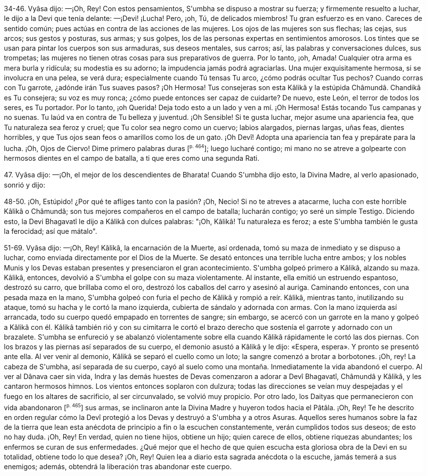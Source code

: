 34-46. Vyâsa dijo: —¡Oh, Rey! Con estos pensamientos, S'umbha se dispuso a mostrar su fuerza; y firmemente resuelto a luchar, le dijo a la Devi que tenía delante: —¡Devi! ¡Lucha! Pero, ¡oh, Tú, de delicados miembros! Tu gran esfuerzo es en vano. Careces de sentido común; pues actúas en contra de las acciones de las mujeres. Los ojos de las mujeres son sus flechas; las cejas, sus arcos; sus gestos y posturas, sus armas; y sus golpes, los de las personas expertas en sentimientos amorosos. Los tintes que se usan para pintar los cuerpos son sus armaduras, sus deseos mentales, sus carros; así, las palabras y conversaciones dulces, sus trompetas; las mujeres no tienen otras cosas para sus preparativos de guerra. Por lo tanto, ¡oh, Amada! Cualquier otra arma es mera burla y ridícula; su modestia es su adorno; la impudencia jamás podrá agraciarlas. Una mujer exquisitamente hermosa, si se involucra en una pelea, se verá dura; especialmente cuando Tú tensas Tu arco, ¿cómo podrás ocultar Tus pechos? Cuando corras con Tu garrote, ¿adónde irán Tus suaves pasos? ¡Oh Hermosa! Tus consejeras son esta Kâlikâ y la estúpida Châmundâ. Chandikâ es Tu consejera; su voz es muy ronca; ¿cómo puede entonces ser capaz de cuidarte? De nuevo, este León, el terror de todos los seres, es Tu portador. Por lo tanto, ¡oh Querida! Deja todo esto a un lado y ven a mí. ¡Oh Hermosa! Estás tocando Tus campanas y no suenas. Tu laúd va en contra de Tu belleza y juventud. ¡Oh Sensible! Si te gusta luchar, mejor asume una apariencia fea, que Tu naturaleza sea feroz y cruel; que Tu color sea negro como un cuervo; labios alargados, piernas largas, uñas feas, dientes horribles, y que Tus ojos sean feos o amarillos como los de un gato. ¡Oh Devî! Adopta una apariencia tan fea y prepárate para la lucha. ¡Oh, Ojos de Ciervo! Dime primero palabras duras <span id="p464">[<sup><small>p. 464</small></sup>]</span>; luego lucharé contigo; mi mano no se atreve a golpearte con hermosos dientes en el campo de batalla, a ti que eres como una segunda Rati.

47\. Vyâsa dijo: —¡Oh, el mejor de los descendientes de Bharata! Cuando S'umbha dijo esto, la Divina Madre, al verlo apasionado, sonrió y dijo:

48-50. ¡Oh, Estúpido! ¿Por qué te afliges tanto con la pasión? ¡Oh, Necio! Si no te atreves a atacarme, lucha con este horrible Kâlikâ o Châmundâ; son tus mejores compañeros en el campo de batalla; lucharán contigo; yo seré un simple Testigo. Diciendo esto, la Devi Bhagavatî le dijo a Kâlikâ con dulces palabras: "¡Oh, Kâlikâ! Tu naturaleza es feroz; a este S'umbha también le gusta la ferocidad; así que mátalo".

51-69. Vyâsa dijo: —¡Oh, Rey! Kâlikâ, la encarnación de la Muerte, así ordenada, tomó su maza de inmediato y se dispuso a luchar, como enviada directamente por el Dios de la Muerte. Se desató entonces una terrible lucha entre ambos; y los nobles Munis y los Devas estaban presentes y presenciaron el gran acontecimiento. S'umbha golpeó primero a Kâlikâ, alzando su maza. Kâlikâ, entonces, devolvió a S'umbha el golpe con su maza violentamente. Al instante, ella emitió un estruendo espantoso, destrozó su carro, que brillaba como el oro, destrozó los caballos del carro y asesinó al auriga. Caminando entonces, con una pesada maza en la mano, S'umbha golpeó con furia el pecho de Kâlikâ y rompió a reír. Kâlikâ, mientras tanto, inutilizando su ataque, tomó su hacha y le cortó la mano izquierda, cubierta de sándalo y adornada con armas. Con la mano izquierda así arrancada, todo su cuerpo quedó empapado en torrentes de sangre; sin embargo, se acercó con un garrote en la mano y golpeó a Kâlikâ con él. Kâlikâ también rió y con su cimitarra le cortó el brazo derecho que sostenía el garrote y adornado con un brazalete. S'umbha se enfureció y se abalanzó violentamente sobre ella cuando Kâlikâ rápidamente le cortó las dos piernas. Con los brazos y las piernas así separados de su cuerpo, el demonio asustó a Kâlikâ y le dijo: «Espera, espera». Y pronto se presentó ante ella. Al ver venir al demonio, Kâlikâ se separó el cuello como un loto; la sangre comenzó a brotar a borbotones. ¡Oh, rey! La cabeza de S'umbha, así separada de su cuerpo, cayó al suelo como una montaña. Inmediatamente la vida abandonó el cuerpo. Al ver al Dânava caer sin vida, Indra y las demás huestes de Devas comenzaron a adorar a Devî Bhagavatî, Châmundâ y Kâlikâ, y les cantaron hermosos himnos. Los vientos entonces soplaron con dulzura; todas las direcciones se veían muy despejadas y el fuego en los altares de sacrificio, al ser circunvalado, se volvió muy propicio. Por otro lado, los Daityas que permanecieron con vida abandonaron <span id="p465">[<sup><small>p. 465</small></sup>]</span> sus armas, se inclinaron ante la Divina Madre y huyeron todos hacia el Pâtâla. ¡Oh, Rey! Te he descrito en orden regular cómo la Devî protegió a los Devas y destruyó a S'umbha y a otros Asuras. Aquellos seres humanos sobre la faz de la tierra que lean esta anécdota de principio a fin o la escuchen constantemente, verán cumplidos todos sus deseos; de esto no hay duda. ¡Oh, Rey! En verdad, quien no tiene hijos, obtiene un hijo; quien carece de ellos, obtiene riquezas abundantes; los enfermos se curan de sus enfermedades. ¿Qué mejor que el hecho de que quien escucha esta gloriosa obra de la Devi en su totalidad, obtiene todo lo que desea? ¡Oh, Rey! Quien lea a diario esta sagrada anécdota o la escuche, jamás temerá a sus enemigos; además, obtendrá la liberación tras abandonar este cuerpo.

